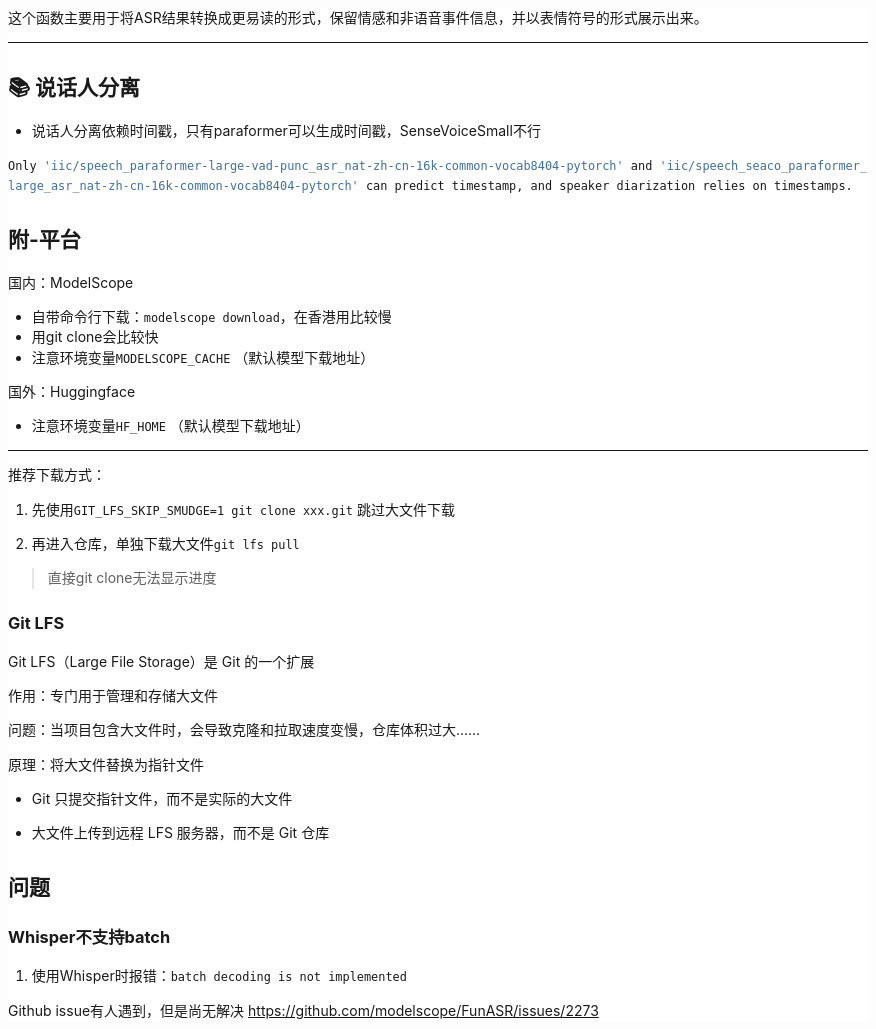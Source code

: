 这个函数主要用于将ASR结果转换成更易读的形式，保留情感和非语音事件信息，并以表情符号的形式展示出来。

---

## 📚 说话人分离

- 说话人分离依赖时间戳，只有paraformer可以生成时间戳，SenseVoiceSmall不行

```bash
Only 'iic/speech_paraformer-large-vad-punc_asr_nat-zh-cn-16k-common-vocab8404-pytorch' and 'iic/speech_seaco_paraformer_large_asr_nat-zh-cn-16k-common-vocab8404-pytorch' can predict timestamp, and speaker diarization relies on timestamps.
```

## 附-平台

国内：ModelScope

- 自带命令行下载：`modelscope download`，在香港用比较慢
- 用git clone会比较快
- 注意环境变量`MODELSCOPE_CACHE`  （默认模型下载地址）

国外：Huggingface

- 注意环境变量`HF_HOME`  （默认模型下载地址）

---

推荐下载方式：

1. 先使用`GIT_LFS_SKIP_SMUDGE=1 git clone xxx.git` 跳过大文件下载

2. 再进入仓库，单独下载大文件`git lfs pull`

> 直接git clone无法显示进度

### Git LFS

Git LFS（Large File Storage）是 Git 的一个扩展

作用：专门用于管理和存储大文件

问题：当项目包含大文件时，会导致克隆和拉取速度变慢，仓库体积过大……

原理：将大文件替换为指针文件

- Git 只提交指针文件，而不是实际的大文件

- 大文件上传到远程 LFS 服务器，而不是 Git 仓库

## 问题

### Whisper不支持batch

1. 使用Whisper时报错：`batch decoding is not implemented`

Github issue有人遇到，但是尚无解决
https://github.com/modelscope/FunASR/issues/2273
